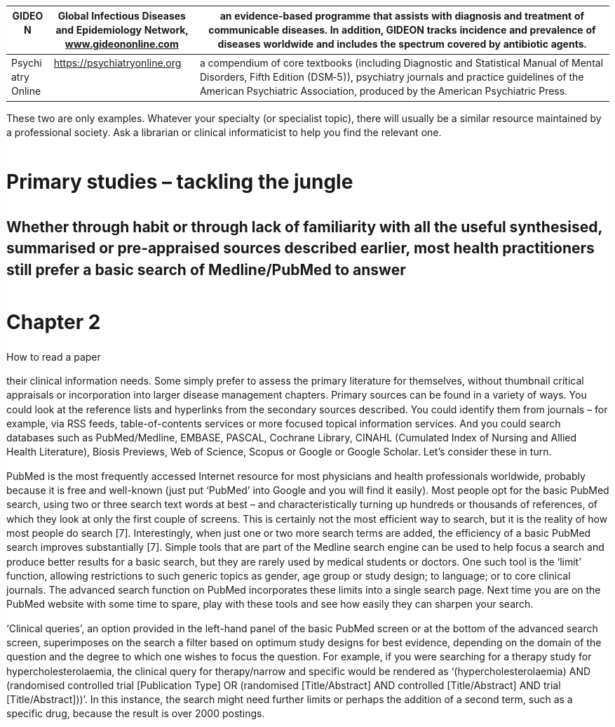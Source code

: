 |GIDEON|Global Infectious Diseases and Epidemiology Network, www.gideononline.com|an evidence‐based programme that assists with diagnosis and treatment of communicable diseases. In addition, GIDEON tracks incidence and prevalence of diseases worldwide and includes the spectrum covered by antibiotic agents.|
|---|---|---|
|Psychiatry Online|https://psychiatryonline.org|a compendium of core textbooks (including Diagnostic and Statistical Manual of Mental Disorders, Fifth Edition (DSM‐5)), psychiatry journals and practice guidelines of the American Psychiatric Association, produced by the American Psychiatric Press.|

These two are only examples. Whatever your specialty (or specialist topic), there will usually be a similar resource maintained by a professional society. Ask a librarian or clinical informaticist to help you find the relevant one.

# Primary studies – tackling the jungle

Whether through habit or through lack of familiarity with all the useful synthesised, summarised or pre‐appraised sources described earlier, most health practitioners still prefer a basic search of Medline/PubMed to answer
---
# Chapter 2

How to read a paper

their clinical information needs. Some simply prefer to assess the primary literature for themselves, without thumbnail critical appraisals or incorporation into larger disease management chapters. Primary sources can be found in a variety of ways. You could look at the reference lists and hyperlinks from the secondary sources described. You could identify them from journals – for example, via RSS feeds, table-of-contents services or more focused topical information services. And you could search databases such as PubMed/Medline, EMBASE, PASCAL, Cochrane Library, CINAHL (Cumulated Index of Nursing and Allied Health Literature), Biosis Previews, Web of Science, Scopus or Google or Google Scholar. Let’s consider these in turn.

PubMed is the most frequently accessed Internet resource for most physicians and health professionals worldwide, probably because it is free and well-known (just put ‘PubMed’ into Google and you will find it easily). Most people opt for the basic PubMed search, using two or three search text words at best – and characteristically turning up hundreds or thousands of references, of which they look at only the first couple of screens. This is certainly not the most efficient way to search, but it is the reality of how most people do search [7]. Interestingly, when just one or two more search terms are added, the efficiency of a basic PubMed search improves substantially [7]. Simple tools that are part of the Medline search engine can be used to help focus a search and produce better results for a basic search, but they are rarely used by medical students or doctors. One such tool is the ‘limit’ function, allowing restrictions to such generic topics as gender, age group or study design; to language; or to core clinical journals. The advanced search function on PubMed incorporates these limits into a single search page. Next time you are on the PubMed website with some time to spare, play with these tools and see how easily they can sharpen your search.

‘Clinical queries’, an option provided in the left-hand panel of the basic PubMed screen or at the bottom of the advanced search screen, superimposes on the search a filter based on optimum study designs for best evidence, depending on the domain of the question and the degree to which one wishes to focus the question. For example, if you were searching for a therapy study for hypercholesterolaemia, the clinical query for therapy/narrow and specific would be rendered as ‘(hypercholesterolaemia) AND (randomised controlled trial [Publication Type] OR (randomised [Title/Abstract] AND controlled [Title/Abstract] AND trial [Title/Abstract]))’. In this instance, the search might need further limits or perhaps the addition of a second term, such as a specific drug, because the result is over 2000 postings.
